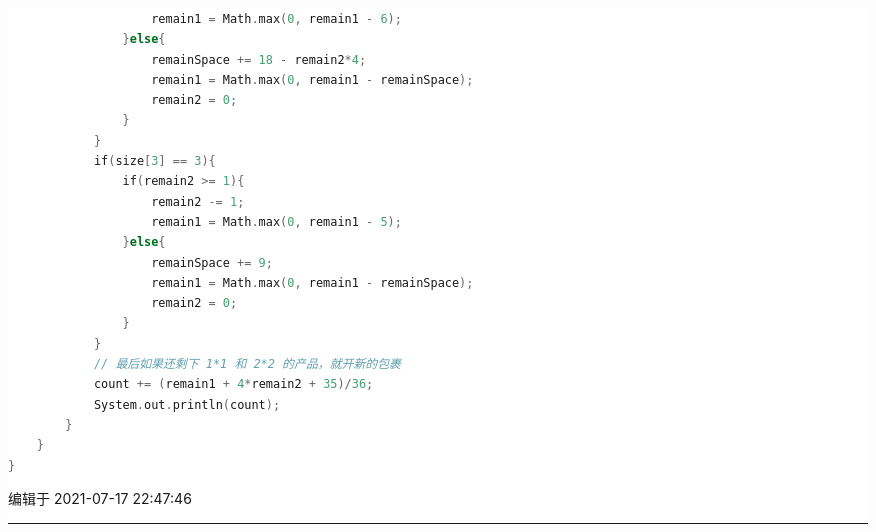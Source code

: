 ```cpp
                    remain1 = Math.max(0, remain1 - 6);
                }else{
                    remainSpace += 18 - remain2*4;
                    remain1 = Math.max(0, remain1 - remainSpace);
                    remain2 = 0;
                }
            }
            if(size[3] == 3){
                if(remain2 >= 1){
                    remain2 -= 1;
                    remain1 = Math.max(0, remain1 - 5);
                }else{
                    remainSpace += 9;
                    remain1 = Math.max(0, remain1 - remainSpace);
                    remain2 = 0;
                }
            }
            // 最后如果还剩下 1*1 和 2*2 的产品，就开新的包裹
            count += (remain1 + 4*remain2 + 35)/36;
            System.out.println(count);
        }
    }
}
```

编辑于 2021-07-17 22:47:46

* * *
